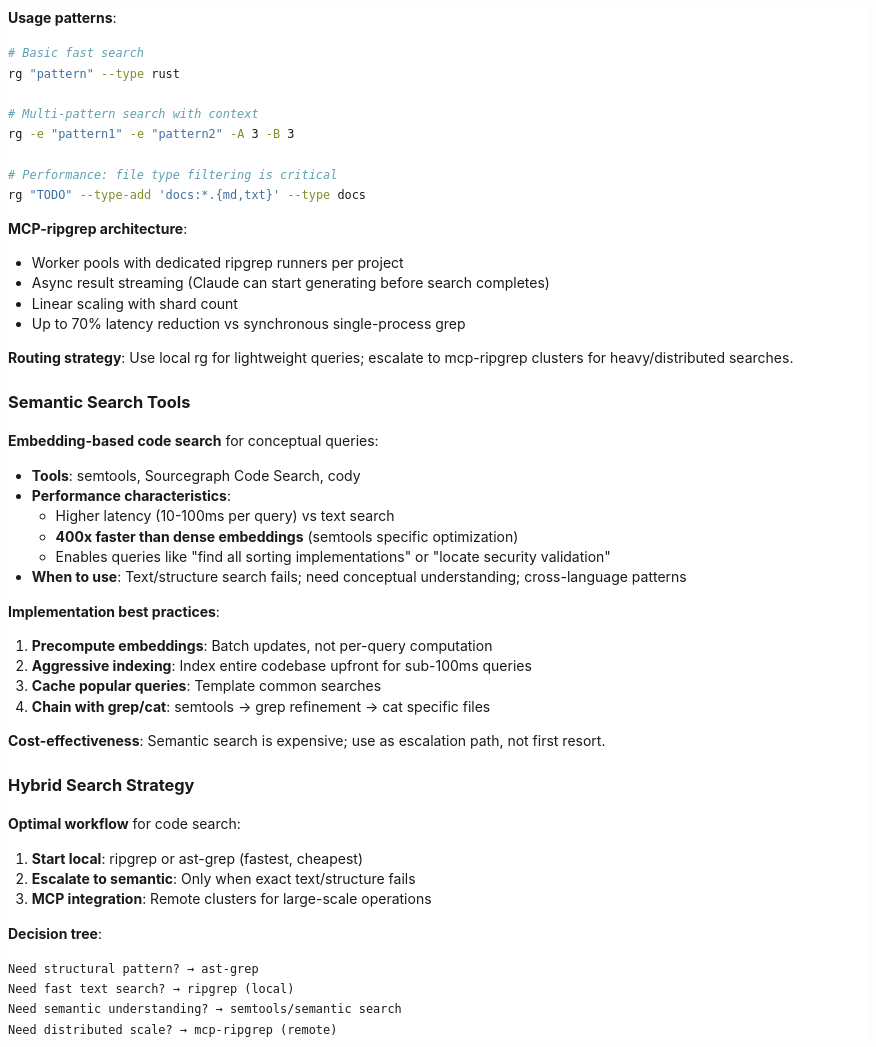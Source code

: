 **Usage patterns**:
```bash
# Basic fast search
rg "pattern" --type rust

# Multi-pattern search with context
rg -e "pattern1" -e "pattern2" -A 3 -B 3

# Performance: file type filtering is critical
rg "TODO" --type-add 'docs:*.{md,txt}' --type docs
```

**MCP-ripgrep architecture**:
- Worker pools with dedicated ripgrep runners per project
- Async result streaming (Claude can start generating before search completes)
- Linear scaling with shard count
- Up to 70% latency reduction vs synchronous single-process grep

**Routing strategy**: Use local rg for lightweight queries; escalate to mcp-ripgrep clusters for heavy/distributed searches.

### Semantic Search Tools

**Embedding-based code search** for conceptual queries:

- **Tools**: semtools, Sourcegraph Code Search, cody
- **Performance characteristics**:
  - Higher latency (10-100ms per query) vs text search
  - **400x faster than dense embeddings** (semtools specific optimization)
  - Enables queries like "find all sorting implementations" or "locate security validation"
- **When to use**: Text/structure search fails; need conceptual understanding; cross-language patterns

**Implementation best practices**:
1. **Precompute embeddings**: Batch updates, not per-query computation
2. **Aggressive indexing**: Index entire codebase upfront for sub-100ms queries
3. **Cache popular queries**: Template common searches
4. **Chain with grep/cat**: semtools → grep refinement → cat specific files

**Cost-effectiveness**: Semantic search is expensive; use as escalation path, not first resort.

### Hybrid Search Strategy

**Optimal workflow** for code search:

1. **Start local**: ripgrep or ast-grep (fastest, cheapest)
2. **Escalate to semantic**: Only when exact text/structure fails
3. **MCP integration**: Remote clusters for large-scale operations

**Decision tree**:
```
Need structural pattern? → ast-grep
Need fast text search? → ripgrep (local)
Need semantic understanding? → semtools/semantic search
Need distributed scale? → mcp-ripgrep (remote)
```
